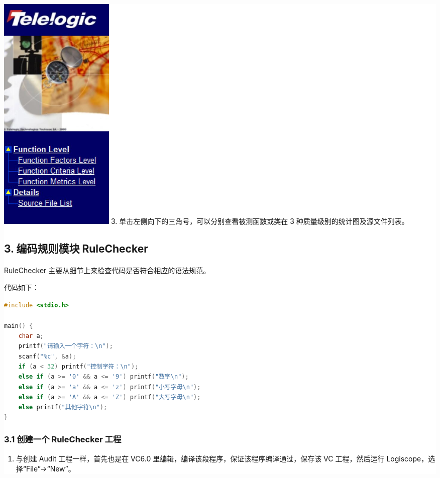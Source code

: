    ![image-20240619161854692](Logiscope_imgs/image-20240619161854692.png)
3. 单击左侧向下的三角号，可以分别查看被测函数或类在 3 种质量级别的统计图及源文件列表。

## 3. 编码规则模块 RuleChecker

RuleChecker 主要从细节上来检查代码是否符合相应的语法规范。

代码如下：

```c
#include <stdio.h>

main() {
    char a;
    printf("请输入一个字符：\n");
    scanf("%c", &a);
    if (a < 32) printf("控制字符：\n");
    else if (a >= '0' && a <= '9') printf("数字\n");
    else if (a >= 'a' && a <= 'z') printf("小写字母\n");
    else if (a >= 'A' && a <= 'Z') printf("大写字母\n");
    else printf("其他字符\n");
}
```

### 3.1 创建一个 RuleChecker 工程

1. 与创建 Audit 工程一样，首先也是在 VC6.0 里编辑，编译该段程序，保证该程序编译通过，保存该 VC 工程，然后运行 Logiscope，选择“File”->“New”。